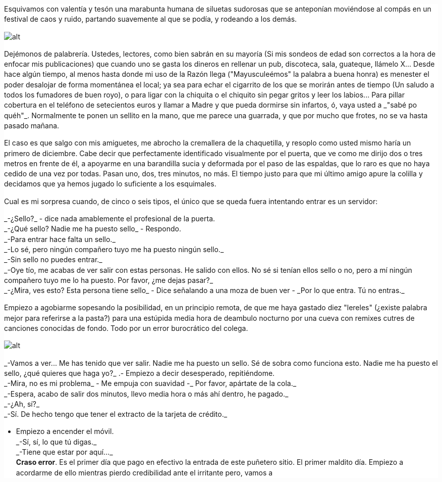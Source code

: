 Esquivamos con valentía y tesón una marabunta humana de siluetas
sudorosas que se anteponían moviéndose al compás en un festival de caos
y ruido, partando suavemente al que se podía, y rodeando a los demás.

![alt](http://www.fiestasnocheviejamadrid.com/imagenes/140\_foto2.jpg)

Dejémonos de palabrería. Ustedes, lectores, como bien sabrán en su
mayoría (Si mis sondeos de edad son correctos a la hora de enfocar mis
publicaciones) que cuando uno se gasta los dineros en rellenar un pub,
discoteca, sala, guateque, llámelo X... Desde hace algún tiempo, al
menos hasta donde mi uso de la Razón llega ("Mayusculeémos" la palabra a
buena honra) es menester el poder desalojar de forma momentánea el
local; ya sea para echar el cigarrito de los que se morirán antes de
tiempo (Un saludo a todos los fumadores de buen royo), o para ligar con
la chiquita o el chiquito sin pegar gritos y leer los labios... Para
pillar cobertura en el teléfono de setecientos euros y llamar a Madre y
que pueda dormirse sin infartos, ó, vaya usted a \_"sabé po quéh"\_.
Normalmente te ponen un sellito en la mano, que me parece una guarrada,
y que por mucho que frotes, no se va hasta pasado mañana.

El caso es que salgo con mis amiguetes, me abrocho la cremallera de la
chaquetilla, y resoplo como usted mismo haría un primero de diciembre.
Cabe decir que perfectamente identificado visualmente por el puerta, que
ve como me dirijo dos o tres metros en frente de él, a apoyarme en una
barandilla sucia y deformada por el paso de las espaldas, que lo raro es
que no haya cedido de una vez por todas. Pasan uno, dos, tres minutos,
no más. El tiempo justo para que mi último amigo apure la colilla y
decidamos que ya hemos jugado lo suficiente a los esquimales.

Cual es mi sorpresa cuando, de cinco o seis tipos, el único que se queda
fuera intentando entrar es un servidor:

\_-¿Sello?\_ - dice nada amablemente el profesional de la puerta.  
\_-¿Qué sello? Nadie me ha puesto sello\_ - Respondo.  
\_-Para entrar hace falta un sello.\_  
\_-Lo sé, pero ningún compañero tuyo me ha puesto ningún sello.\_  
\_-Sin sello no puedes entrar.\_  
\_-Oye tío, me acabas de ver salir con estas personas. He salido con
ellos. No sé si tenían ellos sello o no, pero a mí ningún compañero tuyo
me lo ha puesto. Por favor, ¿me dejas pasar?\_  
\_-¿Mira, ves esto? Esta persona tiene sello\_ - Dice señalando a una
moza de buen ver - \_Por lo que entra. Tú no entras.\_

Empiezo a agobiarme sopesando la posibilidad, en un principio remota, de
que me haya gastado diez "lereles" (¿existe palabra mejor para referirse
a la pasta?) para una estúpida media hora de deambulo nocturno por una
cueva con remixes cutres de canciones conocidas de fondo. Todo por un
error burocrático del colega.

![alt](http://4.bp.blogspot.com/\_UWv7qhswYFQ/S7ykv\_biJ8I/AAAAAAAAAKQ/6jgWXlBWz00/s1600/10euros.jpg")

\_-Vamos a ver... Me has tenido que ver salir. Nadie me ha puesto un
sello. Sé de sobra como funciona esto. Nadie me ha puesto el sello, ¿qué
quieres que haga yo?\_ .- Empiezo a decir desesperado, repitiéndome.  
\_-Mira, no es mi problema\_ - Me empuja con suavidad -\_ Por favor,
apártate de la cola.\_  
\_-Espera, acabo de salir dos minutos, llevo media hora o más ahí
dentro, he pagado.\_  
\_-¿Ah, sí?\_  
\_-Sí. De hecho tengo que tener el extracto de la tarjeta de crédito.\_
- Empiezo a encender el móvil.  
\_-Sí, sí, lo que tú digas.\_  
\_-Tiene que estar por aquí...\_  
**Craso error**. Es el primer día que pago en efectivo la entrada
de este puñetero sitio. El primer maldito día. Empiezo a acordarme de
ello mientras pierdo credibilidad ante el irritante pero, vamos a